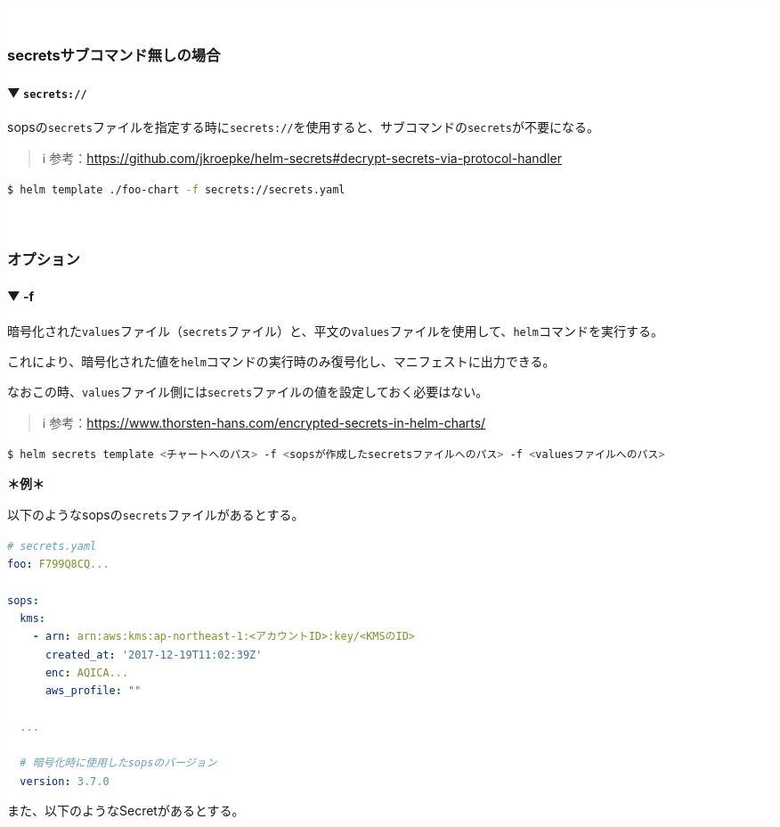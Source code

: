 <br>

### secretsサブコマンド無しの場合

#### ▼ ```secrets://```

sopsの```secrets```ファイルを指定する時に```secrets://```を使用すると、サブコマンドの```secrets```が不要になる。

> ℹ️ 参考：https://github.com/jkroepke/helm-secrets#decrypt-secrets-via-protocol-handler

```bash
$ helm template ./foo-chart -f secrets://secrets.yaml
```

<br>

### オプション

#### ▼ -f

暗号化された```values```ファイル（```secrets```ファイル）と、平文の```values```ファイルを使用して、```helm```コマンドを実行する。

これにより、暗号化された値を```helm```コマンドの実行時のみ復号化し、マニフェストに出力できる。

 なおこの時、```values```ファイル側には```secrets```ファイルの値を設定しておく必要はない。



> ℹ️ 参考：https://www.thorsten-hans.com/encrypted-secrets-in-helm-charts/

```bash
$ helm secrets template <チャートへのパス> -f <sopsが作成したsecretsファイルへのパス> -f <valuesファイルへのパス>
```

**＊例＊**

以下のようなsopsの```secrets```ファイルがあるとする。



```yaml
# secrets.yaml
foo: F799Q8CQ...

sops:
  kms:
    - arn: arn:aws:kms:ap-northeast-1:<アカウントID>:key/<KMSのID>
      created_at: '2017-12-19T11:02:39Z'
      enc: AQICA...
      aws_profile: ""
      
  ...
  
  # 暗号化時に使用したsopsのバージョン
  version: 3.7.0
```

また、以下のようなSecretがあるとする。

